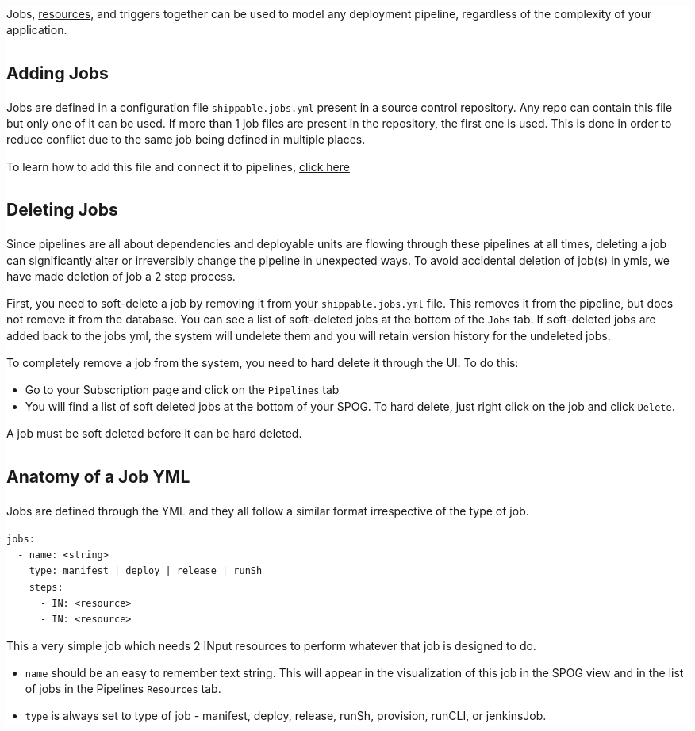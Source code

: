 
Jobs, [resources](resources-overview/), and triggers together can be used to model any deployment pipeline, regardless of the complexity of your application.

## Adding Jobs
Jobs are defined in a configuration file `shippable.jobs.yml` present in a source control repository. Any repo can contain this file but only one of it can be used. If more than 1 job files are present in the repository, the first one is used. This is done in order to reduce conflict due to the same job being defined in multiple places.

To learn how to add this file and connect it to pipelines, [click here](/tutorials/pipelines/howToAddSyncRepos/)

## Deleting Jobs
Since pipelines are all about dependencies and deployable units are flowing through these pipelines at all times, deleting a job can significantly alter or irreversibly change the pipeline in unexpected ways. To avoid accidental deletion of job(s) in ymls, we have made deletion of job a 2 step process.

First, you need to soft-delete a job by removing it from your `shippable.jobs.yml` file. This removes it from the pipeline, but does not remove it from the database. You can see a list of soft-deleted jobs at the bottom of the `Jobs` tab. If soft-deleted jobs are added back to the jobs yml, the system will undelete them and you will retain version history for the undeleted jobs.

To completely remove a job from the system, you need to hard delete it through the UI. To do this:

* Go to your Subscription page and click on the `Pipelines` tab
* You will find a list of soft deleted jobs at the bottom of your SPOG. To hard delete, just right click on the job and click `Delete`.

A job must be soft deleted before it can be hard deleted.

## Anatomy of a Job YML
Jobs are defined through the YML and they all follow a similar format irrespective of the type of job.

```
jobs:
  - name: <string>
    type: manifest | deploy | release | runSh
    steps:
      - IN: <resource>
      - IN: <resource>

```
This a very simple job which needs 2 INput resources to perform whatever that job is designed to do.


* `name` should be an easy to remember text string. This will appear in the visualization of this job in the SPOG view and in the list of jobs in the Pipelines `Resources` tab.

* `type` is always set to type of job - manifest, deploy, release, runSh, provision, runCLI, or jenkinsJob.
